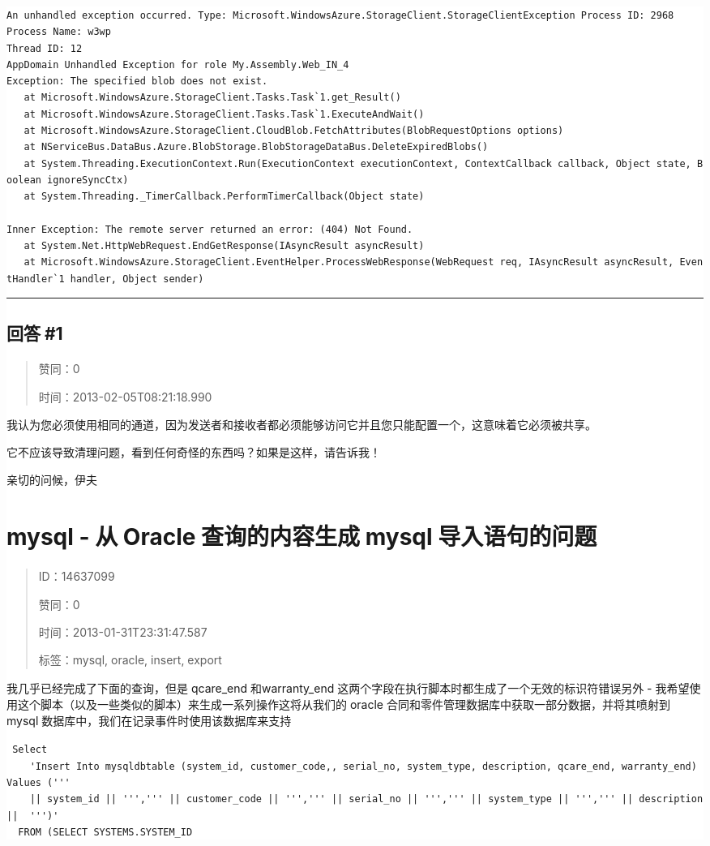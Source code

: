 ```
An unhandled exception occurred. Type: Microsoft.WindowsAzure.StorageClient.StorageClientException Process ID: 2968
Process Name: w3wp
Thread ID: 12
AppDomain Unhandled Exception for role My.Assembly.Web_IN_4
Exception: The specified blob does not exist.
   at Microsoft.WindowsAzure.StorageClient.Tasks.Task`1.get_Result()
   at Microsoft.WindowsAzure.StorageClient.Tasks.Task`1.ExecuteAndWait()
   at Microsoft.WindowsAzure.StorageClient.CloudBlob.FetchAttributes(BlobRequestOptions options)
   at NServiceBus.DataBus.Azure.BlobStorage.BlobStorageDataBus.DeleteExpiredBlobs()
   at System.Threading.ExecutionContext.Run(ExecutionContext executionContext, ContextCallback callback, Object state, Boolean ignoreSyncCtx)
   at System.Threading._TimerCallback.PerformTimerCallback(Object state)

Inner Exception: The remote server returned an error: (404) Not Found.
   at System.Net.HttpWebRequest.EndGetResponse(IAsyncResult asyncResult)
   at Microsoft.WindowsAzure.StorageClient.EventHelper.ProcessWebResponse(WebRequest req, IAsyncResult asyncResult, EventHandler`1 handler, Object sender) 
```

* * *

## 回答 #1

> 赞同：0
> 
> 时间：2013-02-05T08:21:18.990

我认为您必须使用相同的通道，因为发送者和接收者都必须能够访问它并且您只能配置一个，这意味着它必须被共享。

它不应该导致清理问题，看到任何奇怪的东西吗？如果是这样，请告诉我！

亲切的问候，伊夫

# mysql - 从 Oracle 查询的内容生成 mysql 导入语句的问题

> ID：14637099
> 
> 赞同：0
> 
> 时间：2013-01-31T23:31:47.587
> 
> 标签：mysql, oracle, insert, export

我几乎已经完成了下面的查询，但是 qcare_end 和warranty_end 这两个字段在执行脚本时都生成了一个无效的标识符错误另外 - 我希望使用这个脚本（以及一些类似的脚本）来生成一系列操作这将从我们的 oracle 合同和零件管理数据库中获取一部分数据，并将其喷射到 mysql 数据库中，我们在记录事件时使用该数据库来支持

```
 Select
    'Insert Into mysqldbtable (system_id, customer_code,, serial_no, system_type, description, qcare_end, warranty_end) Values (''' 
    || system_id || ''',''' || customer_code || ''',''' || serial_no || ''',''' || system_type || ''',''' || description ||  ''')'
  FROM (SELECT SYSTEMS.SYSTEM_ID
